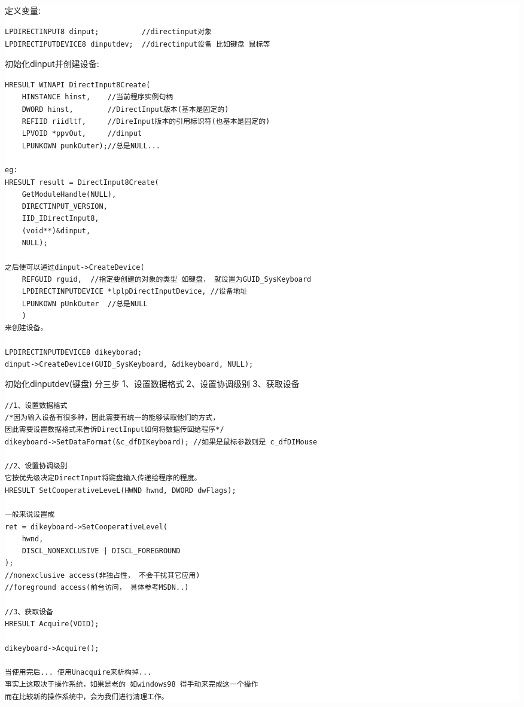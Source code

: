 定义变量:
```
LPDIRECTINPUT8 dinput;          //directinput对象
LPDIRECTIPUTDEVICE8 dinputdev;  //directinput设备 比如键盘 鼠标等
```
初始化dinput并创建设备:
```
HRESULT WINAPI DirectInput8Create(
    HINSTANCE hinst,    //当前程序实例句柄
    DWORD hinst,        //DirectInput版本(基本是固定的)
    REFIID riidltf,     //DireInput版本的引用标识符(也基本是固定的)
    LPVOID *ppvOut,     //dinput
    LPUNKOWN punkOuter);//总是NULL...

eg:
HRESULT result = DirectInput8Create(
    GetModuleHandle(NULL),
    DIRECTINPUT_VERSION,
    IID_IDirectInput8,
    (void**)&dinput,
    NULL);

之后便可以通过dinput->CreateDevice(
    REFGUID rguid,  //指定要创建的对象的类型 如键盘， 就设置为GUID_SysKeyboard
    LPDIRECTINPUTDEVICE *lplpDirectInputDevice, //设备地址 
    LPUNKOWN pUnkOuter  //总是NULL
    )
来创建设备。

LPDIRECTINPUTDEVICE8 dikeyborad;
dinput->CreateDevice(GUID_SysKeyboard, &dikeyboard, NULL);
```
初始化dinputdev(键盘)
分三步
1、设置数据格式
2、设置协调级别
3、获取设备



```
//1、设置数据格式
/*因为输入设备有很多种，因此需要有统一的能够读取他们的方式，
因此需要设置数据格式来告诉DirectInput如何将数据传回给程序*/
dikeyboard->SetDataFormat(&c_dfDIKeyboard); //如果是鼠标参数则是 c_dfDIMouse

//2、设置协调级别
它按优先级决定DirectInput将键盘输入传递给程序的程度。
HRESULT SetCooperativeLeveL(HWND hwnd, DWORD dwFlags);

一般来说设置成
ret = dikeyboard->SetCooperativeLevel(
    hwnd,
    DISCL_NONEXCLUSIVE | DISCL_FOREGROUND
);
//nonexclusive access(非独占性， 不会干扰其它应用)
//foreground access(前台访问， 具体参考MSDN..)

//3、获取设备
HRESULT Acquire(VOID);

dikeyboard->Acquire();

当使用完后... 使用Unacquire来析构掉... 
事实上这取决于操作系统，如果是老的 如windows98 得手动来完成这一个操作
而在比较新的操作系统中，会为我们进行清理工作。
```
